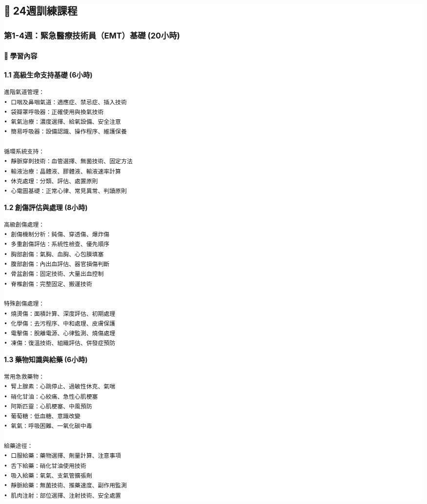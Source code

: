 ## 📅 24週訓練課程

### 第1-4週：緊急醫療技術員（EMT）基礎 (20小時)

#### 📝 學習內容

**1.1 高級生命支持基礎 (6小時)**

```
進階氣道管理：
• 口咽及鼻咽氣道：適應症、禁忌症、插入技術
• 袋瓣罩呼吸器：正確使用與換氣技術
• 氧氣治療：濃度選擇、給氧設備、安全注意
• 簡易呼吸器：設備認識、操作程序、維護保養

循環系統支持：
• 靜脈穿刺技術：血管選擇、無菌技術、固定方法
• 輸液治療：晶體液、膠體液、輸液速率計算
• 休克處理：分類、評估、處置原則
• 心電圖基礎：正常心律、常見異常、判讀原則
```

**1.2 創傷評估與處理 (8小時)**

```
高級創傷處理：
• 創傷機制分析：鈍傷、穿透傷、爆炸傷
• 多重創傷評估：系統性檢查、優先順序
• 胸部創傷：氣胸、血胸、心包膜填塞
• 腹部創傷：內出血評估、器官損傷判斷
• 骨盆創傷：固定技術、大量出血控制
• 脊椎創傷：完整固定、搬運技術

特殊創傷處理：
• 燒燙傷：面積計算、深度評估、初期處理
• 化學傷：去污程序、中和處理、皮膚保護
• 電擊傷：脫離電源、心律監測、燒傷處理
• 凍傷：復溫技術、組織評估、併發症預防
```

**1.3 藥物知識與給藥 (6小時)**

```
常用急救藥物：
• 腎上腺素：心跳停止、過敏性休克、氣喘
• 硝化甘油：心絞痛、急性心肌梗塞
• 阿斯匹靈：心肌梗塞、中風預防
• 葡萄糖：低血糖、意識改變
• 氧氣：呼吸困難、一氧化碳中毒

給藥途徑：
• 口服給藥：藥物選擇、劑量計算、注意事項
• 舌下給藥：硝化甘油使用技術
• 吸入給藥：氧氣、支氣管擴張劑
• 靜脈給藥：無菌技術、推藥速度、副作用監測
• 肌肉注射：部位選擇、注射技術、安全處置
```
